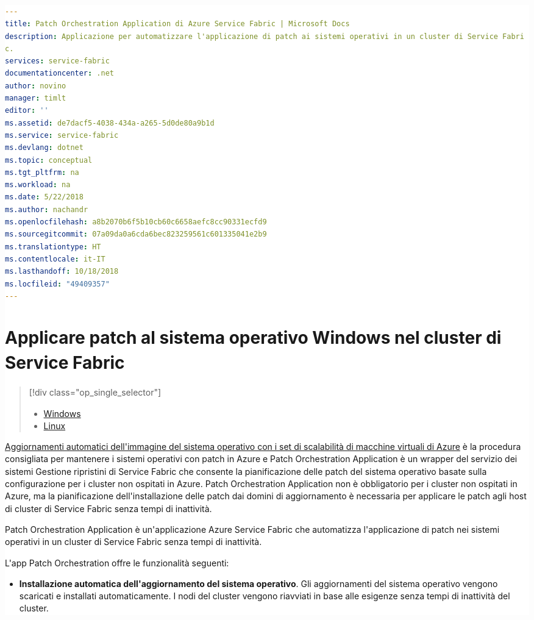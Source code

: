 ```yaml
---
title: Patch Orchestration Application di Azure Service Fabric | Microsoft Docs
description: Applicazione per automatizzare l'applicazione di patch ai sistemi operativi in un cluster di Service Fabric.
services: service-fabric
documentationcenter: .net
author: novino
manager: timlt
editor: ''
ms.assetid: de7dacf5-4038-434a-a265-5d0de80a9b1d
ms.service: service-fabric
ms.devlang: dotnet
ms.topic: conceptual
ms.tgt_pltfrm: na
ms.workload: na
ms.date: 5/22/2018
ms.author: nachandr
ms.openlocfilehash: a8b2070b6f5b10cb60c6658aefc8cc90331ecfd9
ms.sourcegitcommit: 07a09da0a6cda6bec823259561c601335041e2b9
ms.translationtype: HT
ms.contentlocale: it-IT
ms.lasthandoff: 10/18/2018
ms.locfileid: "49409357"
---
```

# <a name="patch-the-windows-operating-system-in-your-service-fabric-cluster"></a>Applicare patch al sistema operativo Windows nel cluster di Service Fabric

> [!div class="op_single_selector"]
> * [Windows](service-fabric-patch-orchestration-application.md)
> * [Linux](service-fabric-patch-orchestration-application-linux.md)
>
>

[Aggiornamenti automatici dell'immagine del sistema operativo con i set di scalabilità di macchine virtuali di Azure](https://docs.microsoft.com/azure/virtual-machine-scale-sets/virtual-machine-scale-sets-automatic-upgrade) è la procedura consigliata per mantenere i sistemi operativi con patch in Azure e Patch Orchestration Application è un wrapper del servizio dei sistemi Gestione ripristini di Service Fabric che consente la pianificazione delle patch del sistema operativo basate sulla configurazione per i cluster non ospitati in Azure. Patch Orchestration Application non è obbligatorio per i cluster non ospitati in Azure, ma la pianificazione dell'installazione delle patch dai domini di aggiornamento è necessaria per applicare le patch agli host di cluster di Service Fabric senza tempi di inattività.

Patch Orchestration Application è un'applicazione Azure Service Fabric che automatizza l'applicazione di patch nei sistemi operativi in un cluster di Service Fabric senza tempi di inattività.

L'app Patch Orchestration offre le funzionalità seguenti:

- **Installazione automatica dell'aggiornamento del sistema operativo**. Gli aggiornamenti del sistema operativo vengono scaricati e installati automaticamente. I nodi del cluster vengono riavviati in base alle esigenze senza tempi di inattività del cluster.
